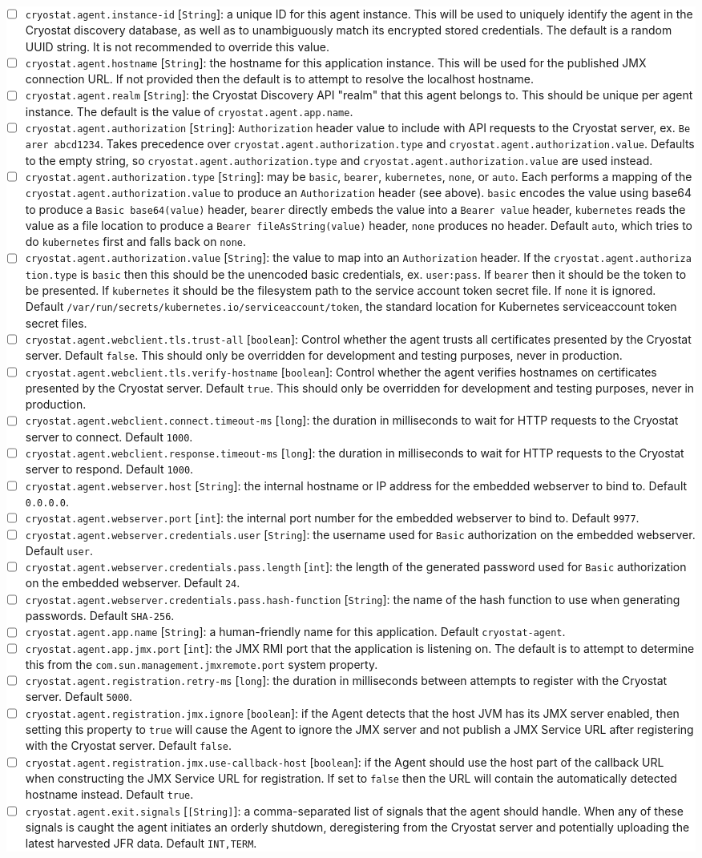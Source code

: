 - [ ] `cryostat.agent.instance-id` [`String`]: a unique ID for this agent instance. This will be used to uniquely identify the agent in the Cryostat discovery database, as well as to unambiguously match its encrypted stored credentials. The default is a random UUID string. It is not recommended to override this value.
- [ ] `cryostat.agent.hostname` [`String`]: the hostname for this application instance. This will be used for the published JMX connection URL. If not provided then the default is to attempt to resolve the localhost hostname.
- [ ] `cryostat.agent.realm` [`String`]: the Cryostat Discovery API "realm" that this agent belongs to. This should be unique per agent instance. The default is the value of `cryostat.agent.app.name`.
- [ ] `cryostat.agent.authorization` [`String`]: `Authorization` header value to include with API requests to the Cryostat server, ex. `Bearer abcd1234`. Takes precedence over `cryostat.agent.authorization.type` and `cryostat.agent.authorization.value`. Defaults to the empty string, so `cryostat.agent.authorization.type` and `cryostat.agent.authorization.value` are used instead.
- [ ] `cryostat.agent.authorization.type` [`String`]: may be `basic`, `bearer`, `kubernetes`, `none`, or `auto`. Each performs a mapping of the `cryostat.agent.authorization.value` to produce an `Authorization` header (see above). `basic` encodes the value using base64 to produce a `Basic base64(value)` header, `bearer` directly embeds the value into a `Bearer value` header, `kubernetes` reads the value as a file location to produce a `Bearer fileAsString(value)` header, `none` produces no header. Default `auto`, which tries to do `kubernetes` first and falls back on `none`.
- [ ] `cryostat.agent.authorization.value` [`String`]: the value to map into an `Authorization` header. If the `cryostat.agent.authorization.type` is `basic` then this should be the unencoded basic credentials, ex. `user:pass`. If `bearer` then it should be the token to be presented. If `kubernetes` it should be the filesystem path to the service account token secret file. If `none` it is ignored. Default `/var/run/secrets/kubernetes.io/serviceaccount/token`, the standard location for Kubernetes serviceaccount token secret files.
- [ ] `cryostat.agent.webclient.tls.trust-all` [`boolean`]: Control whether the agent trusts all certificates presented by the Cryostat server. Default `false`. This should only be overridden for development and testing purposes, never in production.
- [ ] `cryostat.agent.webclient.tls.verify-hostname` [`boolean`]: Control whether the agent verifies hostnames on certificates presented by the Cryostat server. Default `true`. This should only be overridden for development and testing purposes, never in production.
- [ ] `cryostat.agent.webclient.connect.timeout-ms` [`long`]: the duration in milliseconds to wait for HTTP requests to the Cryostat server to connect. Default `1000`.
- [ ] `cryostat.agent.webclient.response.timeout-ms` [`long`]: the duration in milliseconds to wait for HTTP requests to the Cryostat server to respond. Default `1000`.
- [ ] `cryostat.agent.webserver.host` [`String`]: the internal hostname or IP address for the embedded webserver to bind to. Default `0.0.0.0`.
- [ ] `cryostat.agent.webserver.port` [`int`]: the internal port number for the embedded webserver to bind to. Default `9977`.
- [ ] `cryostat.agent.webserver.credentials.user` [`String`]: the username used for `Basic` authorization on the embedded webserver. Default `user`.
- [ ] `cryostat.agent.webserver.credentials.pass.length` [`int`]: the length of the generated password used for `Basic` authorization on the embedded webserver. Default `24`.
- [ ] `cryostat.agent.webserver.credentials.pass.hash-function` [`String`]: the name of the hash function to use when generating passwords. Default `SHA-256`.
- [ ] `cryostat.agent.app.name` [`String`]: a human-friendly name for this application. Default `cryostat-agent`.
- [ ] `cryostat.agent.app.jmx.port` [`int`]: the JMX RMI port that the application is listening on. The default is to attempt to determine this from the `com.sun.management.jmxremote.port` system property.
- [ ] `cryostat.agent.registration.retry-ms` [`long`]: the duration in milliseconds between attempts to register with the Cryostat server. Default `5000`.
- [ ] `cryostat.agent.registration.jmx.ignore` [`boolean`]: if the Agent detects that the host JVM has its JMX server enabled, then setting this property to `true` will cause the Agent to ignore the JMX server and not publish a JMX Service URL after registering with the Cryostat server. Default `false`.
- [ ] `cryostat.agent.registration.jmx.use-callback-host` [`boolean`]: if the Agent should use the host part of the callback URL when constructing the JMX Service URL for registration. If set to `false` then the URL will contain the automatically detected hostname instead. Default `true`.
- [ ] `cryostat.agent.exit.signals` [`[String]`]: a comma-separated list of signals that the agent should handle. When any of these signals is caught the agent initiates an orderly shutdown, deregistering from the Cryostat server and potentially uploading the latest harvested JFR data. Default `INT,TERM`.